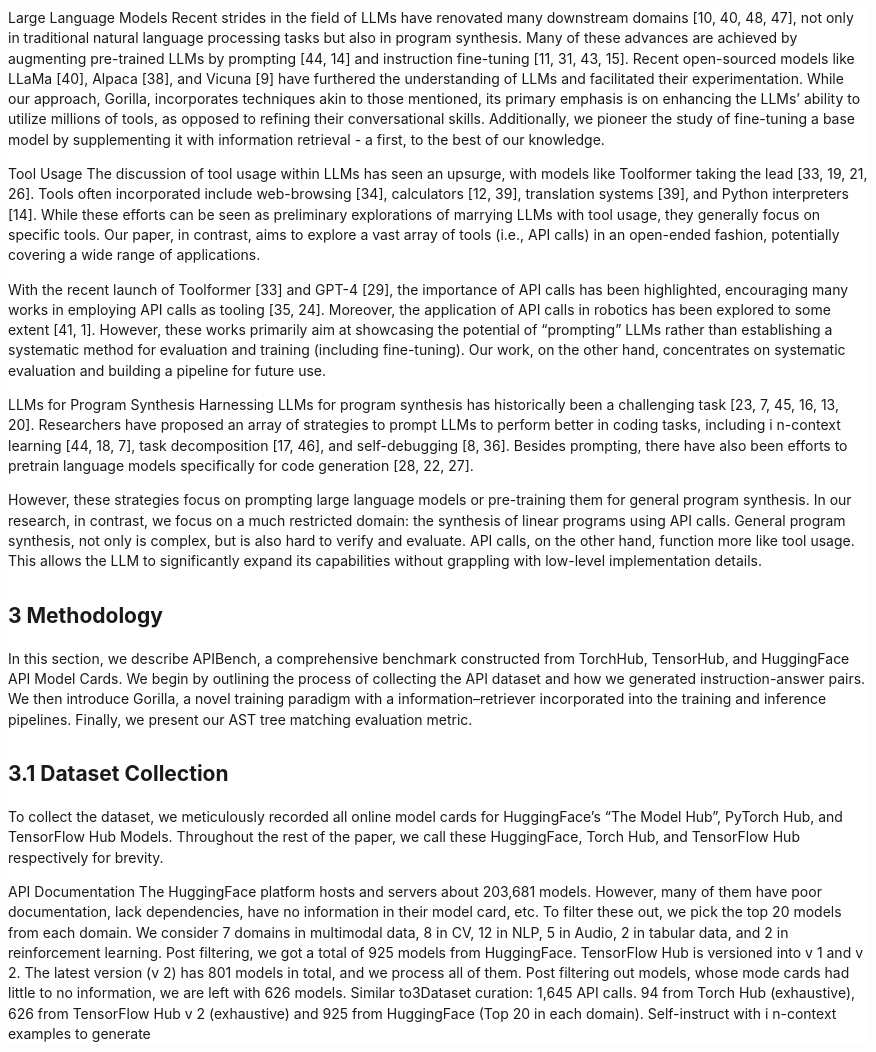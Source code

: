 Large Language Models Recent strides in the field of LLMs have renovated many downstream domains [10, 40, 48, 47], not only in traditional natural language processing tasks but also in program synthesis. Many of these advances are achieved by augmenting pre-trained LLMs by prompting [44, 14] and instruction fine-tuning [11, 31, 43, 15]. Recent open-sourced models like LLaMa [40], Alpaca [38], and Vicuna [9] have furthered the understanding of LLMs and facilitated their experimentation. While our approach, Gorilla, incorporates techniques akin to those mentioned, its primary emphasis is on enhancing the LLMs’ ability to utilize millions of tools, as opposed to refining their conversational skills. Additionally, we pioneer the study of fine-tuning a base model by supplementing it with information retrieval - a first, to the best of our knowledge.

Tool Usage The discussion of tool usage within LLMs has seen an upsurge, with models like Toolformer taking the lead [33, 19, 21, 26]. Tools often incorporated include web-browsing [34], calculators [12, 39], translation systems [39], and Python interpreters [14]. While these efforts can be seen as preliminary explorations of marrying LLMs with tool usage, they generally focus on specific tools. Our paper, in contrast, aims to explore a vast array of tools (i.e., API calls) in an open-ended fashion, potentially covering a wide range of applications.

With the recent launch of Toolformer [33] and GPT-4 [29], the importance of API calls has been highlighted, encouraging many works in employing API calls as tooling [35, 24]. Moreover, the application of API calls in robotics has been explored to some extent [41, 1]. However, these works primarily aim at showcasing the potential of “prompting” LLMs rather than establishing a systematic method for evaluation and training (including fine-tuning). Our work, on the other hand, concentrates on systematic evaluation and building a pipeline for future use.

LLMs for Program Synthesis Harnessing LLMs for program synthesis has historically been a challenging task [23, 7, 45, 16, 13, 20]. Researchers have proposed an array of strategies to prompt LLMs to perform better in coding tasks, including i n-context learning [44, 18, 7], task decomposition [17, 46], and self-debugging [8, 36]. Besides prompting, there have also been efforts to pretrain language models specifically for code generation [28, 22, 27].

However, these strategies focus on prompting large language models or pre-training them for general program synthesis. In our research, in contrast, we focus on a much restricted domain: the synthesis of linear programs using API calls. General program synthesis, not only is complex, but is also hard to verify and evaluate. API calls, on the other hand, function more like tool usage. This allows the LLM to significantly expand its capabilities without grappling with low-level implementation details.

## 3 Methodology

In this section, we describe APIBench, a comprehensive benchmark constructed from TorchHub, TensorHub, and HuggingFace API Model Cards. We begin by outlining the process of collecting the API dataset and how we generated instruction-answer pairs. We then introduce Gorilla, a novel training paradigm with a information–retriever incorporated into the training and inference pipelines. Finally, we present our AST tree matching evaluation metric.

## 3.1 Dataset Collection

To collect the dataset, we meticulously recorded all online model cards for HuggingFace’s “The Model Hub”, PyTorch Hub, and TensorFlow Hub Models. Throughout the rest of the paper, we call these HuggingFace, Torch Hub, and TensorFlow Hub respectively for brevity.

API Documentation The HuggingFace platform hosts and servers about 203,681 models. However, many of them have poor documentation, lack dependencies, have no information in their model card, etc. To filter these out, we pick the top 20 models from each domain. We consider 7 domains in multimodal data, 8 in CV, 12 in NLP, 5 in Audio, 2 in tabular data, and 2 in reinforcement learning. Post filtering, we got a total of 925 models from HuggingFace. TensorFlow Hub is versioned into v 1 and v 2. The latest version (v 2) has 801 models in total, and we process all of them. Post filtering out models, whose mode cards had little to no information, we are left with 626 models. Similar to3Dataset curation: 1,645 API calls. 94 from Torch Hub (exhaustive), 626 from TensorFlow Hub v 2 (exhaustive) and 925 from HuggingFace (Top 20 in each domain). Self-instruct with i n-context examples to generate
